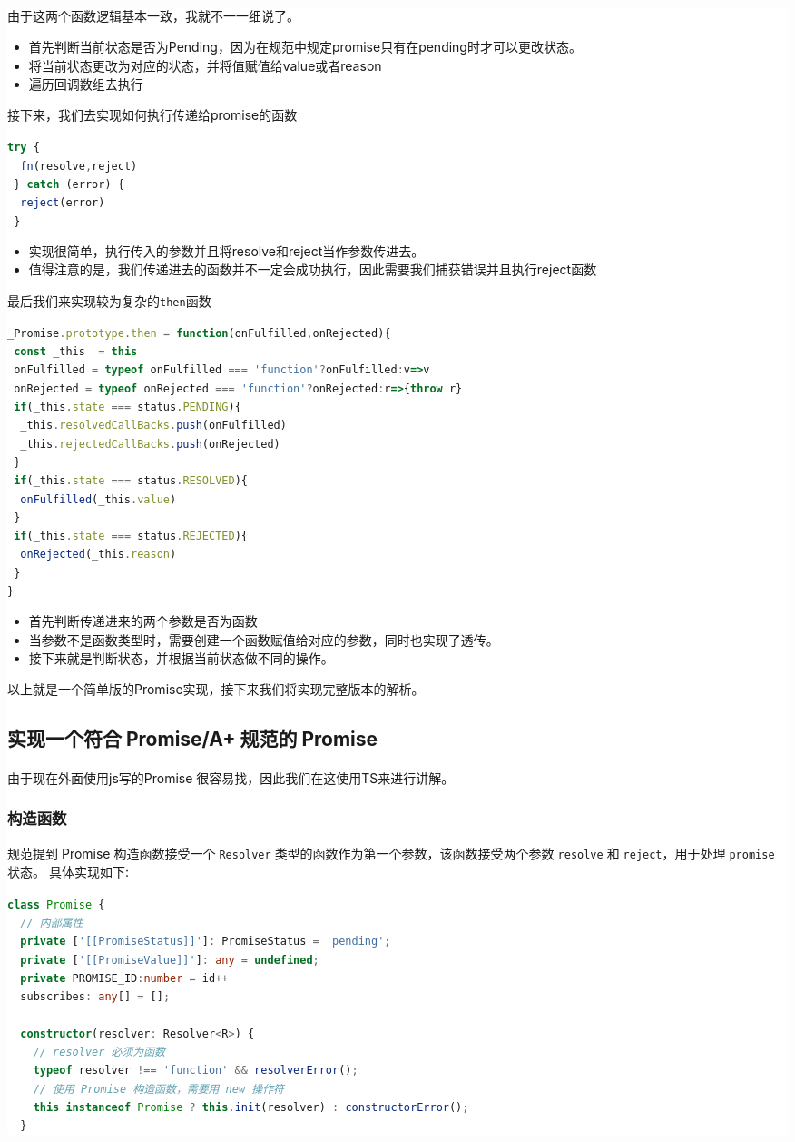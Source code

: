 由于这两个函数逻辑基本一致，我就不一一细说了。

* 首先判断当前状态是否为Pending，因为在规范中规定promise只有在pending时才可以更改状态。
* 将当前状态更改为对应的状态，并将值赋值给value或者reason
* 遍历回调数组去执行

接下来，我们去实现如何执行传递给promise的函数

```js
try {
  fn(resolve,reject)
 } catch (error) {
  reject(error)
 }
```
* 实现很简单，执行传入的参数并且将resolve和reject当作参数传进去。
* 值得注意的是，我们传递进去的函数并不一定会成功执行，因此需要我们捕获错误并且执行reject函数


最后我们来实现较为复杂的`then`函数


```js
_Promise.prototype.then = function(onFulfilled,onRejected){
 const _this  = this
 onFulfilled = typeof onFulfilled === 'function'?onFulfilled:v=>v
 onRejected = typeof onRejected === 'function'?onRejected:r=>{throw r}
 if(_this.state === status.PENDING){
  _this.resolvedCallBacks.push(onFulfilled)
  _this.rejectedCallBacks.push(onRejected)
 }
 if(_this.state === status.RESOLVED){
  onFulfilled(_this.value)
 }
 if(_this.state === status.REJECTED){
  onRejected(_this.reason)
 }
}
```
* 首先判断传递进来的两个参数是否为函数
* 当参数不是函数类型时，需要创建一个函数赋值给对应的参数，同时也实现了透传。
* 接下来就是判断状态，并根据当前状态做不同的操作。

以上就是一个简单版的Promise实现，接下来我们将实现完整版本的解析。

## 实现一个符合 Promise/A+ 规范的 Promise

由于现在外面使用js写的Promise 很容易找，因此我们在这使用TS来进行讲解。

### 构造函数

规范提到 Promise 构造函数接受一个 `Resolver` 类型的函数作为第一个参数，该函数接受两个参数 `resolve` 和 `reject`，用于处理 `promise` 状态。
具体实现如下:


```ts
class Promise {
  // 内部属性
  private ['[[PromiseStatus]]']: PromiseStatus = 'pending';
  private ['[[PromiseValue]]']: any = undefined;
  private PROMISE_ID:number = id++
  subscribes: any[] = [];

  constructor(resolver: Resolver<R>) {
    // resolver 必须为函数
    typeof resolver !== 'function' && resolverError();
    // 使用 Promise 构造函数，需要用 new 操作符
    this instanceof Promise ? this.init(resolver) : constructorError();
  }
```
